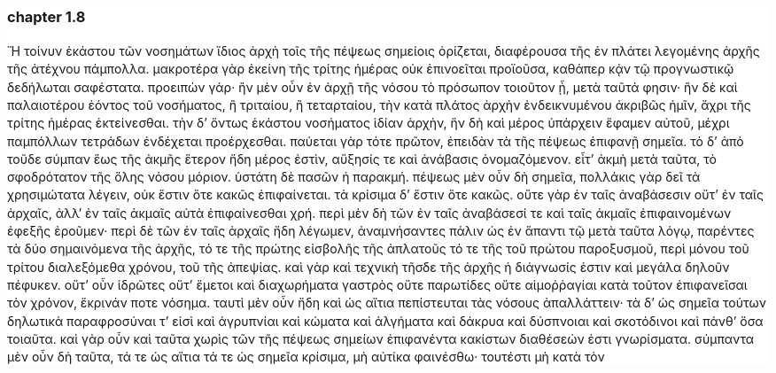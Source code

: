 ### chapter 1.8

<p>Ἤ τοίνυν ἑκάστου τῶν νοσημάτων ἴδιος <lb/>ἀρχὴ τοῖς τῆς πέψεως σημείοις ὁρίζεται,
							διαφέρουσα τῆς ἐν <lb/>πλάτει λεγομένης ἀρχῆς τῆς ἀτέχνου πάμπολλα. μακροτέρα <lb/>γὰρ
							ἐκείνη τῆς τρίτης ἡμέρας οὐκ ἐπινοεῖται προϊοῦσα, καθάπερ <lb/>κᾀν τῷ προγνωστικῷ
							δεδήλωται σαφέστατα. προειπὼν <lb/>γάρ· ἢν μὲν οὖν ἐν ἀρχῇ τῆς νόσου τὸ πρόσωπον
							τοιοῦτον <lb/>ᾖ, μετὰ ταῦτά φησιν· ἢν δὲ καὶ παλαιοτέρου ἐόντος τοῦ νοσήματος, <lb/>ἢ
							τριταίου, ἢ τεταρταίου, τὴν κατὰ πλάτος ἀρχὴν <lb/>ἐνδεικνυμένου ἀκριβῶς ἡμῖν, ἄχρι
							τῆς τρίτης ἡμέρας ἐκτείνεσθαι. <lb/>τὴν δ’ ὄντως ἑκάστου νοσήματος ἰδίαν ἀρχὴν, ἣν
							<lb/>δὴ καὶ μέρος ὑπάρχειν ἔφαμεν αὐτοῦ, μέχρι παμπόλλων <lb/>τετράδων ἐνδέχεται
							προέρχεσθαι. παύεται γὰρ τότε πρῶτον, <pb n="581"/> ἐπειδὰν τὰ τῆς πέψεως ἐπιφανῇ
							σημεῖα. τὸ δ’ ἀπὸ τοῦδε <lb/>σύμπαν ἕως τῆς ἀκμῆς ἕτερον ἤδη μέρος ἐστὶν, αὔξησίς τε
							<lb/>καὶ ἀνάβασις ὀνομαζόμενον. εἶτ’ ἀκμὴ μετὰ ταῦτα, τὸ σφοδρότατον <lb/>τῆς ὅλης
							νόσου μόριον. ὑστάτη δὲ πασῶν ἡ παρακμή. <lb/>πέψεως μὲν οὖν δὴ σημεῖα, πολλάκις γὰρ
							δεῖ τὰ <lb/>χρησιμώτατα λέγειν, οὐκ ἔστιν ὅτε κακῶς ἐπιφαίνεται. τὰ <lb/>κρίσιμα δ’
							ἔστιν ὅτε κακῶς. οὔτε γὰρ ἐν ταῖς ἀναβάσεσιν <lb/>οὔτ’ ἐν ταῖς ἀρχαῖς, ἀλλ’ ἐν ταῖς
							ἀκμαῖς αὐτὰ ἐπιφαίνεσθαι <lb/>χρή. περὶ μὲν δὴ τῶν ἐν ταῖς ἀναβάσεσί τε καὶ ταῖς
							ἀκμαῖς <lb/>ἐπιφαινομένων ἐφεξῆς ἐροῦμεν· περὶ δὲ τῶν ἐν ταῖς ἀρχαῖς <lb/>ἤδη λέγωμεν,
							ἀναμνήσαντες πάλιν ὡς ἐν ἅπαντι τῷ μετὰ <lb/>ταῦτα λόγῳ, παρέντες τὰ δύο σημαινόμενα
							τῆς ἀρχῆς, τό τε <lb/>τῆς πρώτης εἰσβολῆς τῆς ἀπλατοῦς τό τε τῆς τοῦ πρώτου
							<lb/>παροξυσμοῦ, <milestone unit="ed2page" n="388"/>περὶ μόνου τοῦ τρίτου διαλεξόμεθα
							χρόνου, <lb/>τοῦ τῆς ἀπεψίας. καὶ γὰρ καὶ τεχνικὴ τῆσδε τῆς ἀρχῆς <lb/>ἡ διάγνωσίς
							ἐστιν καὶ μεγάλα δηλοῦν πέφυκεν. οὔτ’ οὖν <lb/>ἱδρῶτες οὔτ’ ἔμετοι καὶ διαχωρήματα
							γαστρὸς οὔτε παρωτίδες <pb n="582"/> οὔτε αἱμοῤῥαγίαι κατὰ τοῦτον ἐπιφανεῖσαι τὸν
							χρόνον, <lb/>ἔκρινάν ποτε νόσημα. ταυτὶ μὲν οὖν ἤδη καὶ ὡς αἴτια πεπίστευται <lb/>τὰς
							νόσους ἀπαλλάττειν· τὰ δ’ ὡς σημεῖα τούτων <lb/>δηλωτικὰ παραφροσύναι τ’ εἰσὶ καὶ
							ἀγρυπνίαι καὶ κώματα <lb/>καὶ ἀλγήματα καὶ δάκρυα καὶ δύσπνοιαι καὶ σκοτόδινοι καὶ
							<lb/>πάνθ’ ὅσα τοιαῦτα. καὶ γὰρ οὖν καὶ ταῦτα χωρὶς τῶν τῆς <lb/>πέψεως σημείων
							ἐπιφανέντα κακίστων διαθέσεών ἐστι γνωρίσματα. <lb/>σύμπαντα μὲν οὖν δὴ ταῦτα, τά τε
							ὡς αἴτια τά <lb/>τε ὡς σημεῖα κρίσιμα, μὴ αὐτίκα φαινέσθω· τουτέστι μὴ <lb/>κατὰ τὸν
